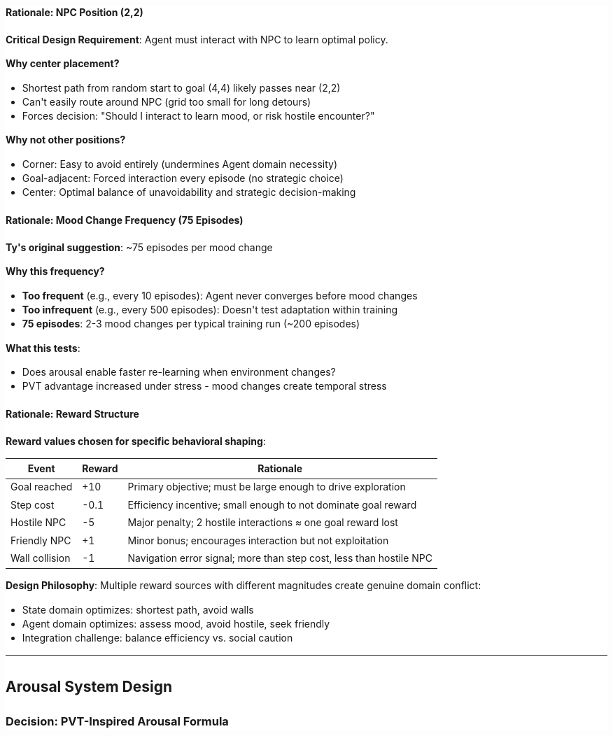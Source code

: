 #### Rationale: NPC Position (2,2)

**Critical Design Requirement**: Agent must interact with NPC to learn optimal policy.

**Why center placement?**
- Shortest path from random start to goal (4,4) likely passes near (2,2)
- Can't easily route around NPC (grid too small for long detours)
- Forces decision: "Should I interact to learn mood, or risk hostile encounter?"

**Why not other positions?**
- Corner: Easy to avoid entirely (undermines Agent domain necessity)
- Goal-adjacent: Forced interaction every episode (no strategic choice)
- Center: Optimal balance of unavoidability and strategic decision-making

#### Rationale: Mood Change Frequency (75 Episodes)

**Ty's original suggestion**: ~75 episodes per mood change

**Why this frequency?**
- **Too frequent** (e.g., every 10 episodes): Agent never converges before mood changes
- **Too infrequent** (e.g., every 500 episodes): Doesn't test adaptation within training
- **75 episodes**: 2-3 mood changes per typical training run (~200 episodes)

**What this tests**:
- Does arousal enable faster re-learning when environment changes?
- PVT advantage increased under stress - mood changes create temporal stress

#### Rationale: Reward Structure

**Reward values chosen for specific behavioral shaping**:

| Event | Reward | Rationale |
|-------|--------|-----------|
| Goal reached | +10 | Primary objective; must be large enough to drive exploration |
| Step cost | -0.1 | Efficiency incentive; small enough to not dominate goal reward |
| Hostile NPC | -5 | Major penalty; 2 hostile interactions ≈ one goal reward lost |
| Friendly NPC | +1 | Minor bonus; encourages interaction but not exploitation |
| Wall collision | -1 | Navigation error signal; more than step cost, less than hostile NPC |

**Design Philosophy**: Multiple reward sources with different magnitudes create genuine domain conflict:
- State domain optimizes: shortest path, avoid walls
- Agent domain optimizes: assess mood, avoid hostile, seek friendly
- Integration challenge: balance efficiency vs. social caution

---

## Arousal System Design

### Decision: PVT-Inspired Arousal Formula
